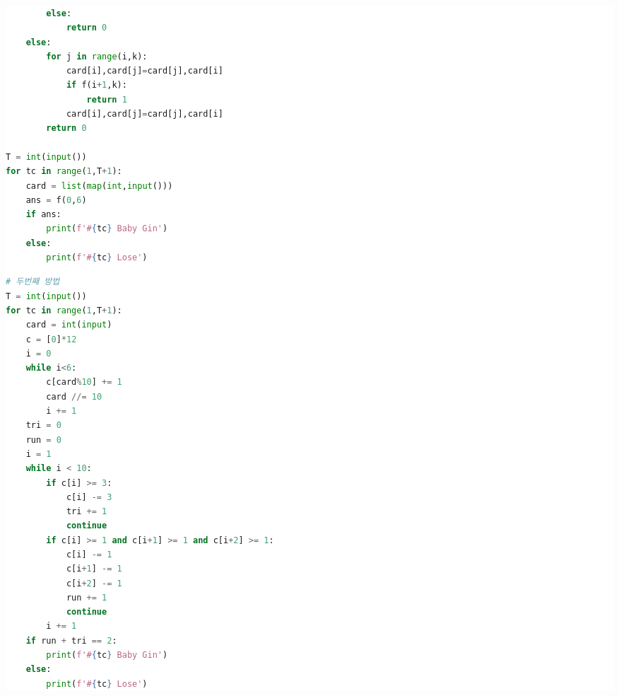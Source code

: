 ```python
        else:
            return 0
    else:
        for j in range(i,k):
            card[i],card[j]=card[j],card[i]
            if f(i+1,k):
                return 1
            card[i],card[j]=card[j],card[i]
        return 0

T = int(input())
for tc in range(1,T+1):
    card = list(map(int,input()))
    ans = f(0,6)
    if ans:
        print(f'#{tc} Baby Gin')
    else:
        print(f'#{tc} Lose')
```

```python
# 두번째 방법
T = int(input())
for tc in range(1,T+1):
    card = int(input)
    c = [0]*12
    i = 0
    while i<6:
        c[card%10] += 1
        card //= 10
        i += 1
    tri = 0
    run = 0
    i = 1
    while i < 10:
        if c[i] >= 3:
            c[i] -= 3
            tri += 1
            continue
        if c[i] >= 1 and c[i+1] >= 1 and c[i+2] >= 1:
            c[i] -= 1
            c[i+1] -= 1
            c[i+2] -= 1
            run += 1
            continue
        i += 1
    if run + tri == 2:
        print(f'#{tc} Baby Gin')
    else:
        print(f'#{tc} Lose')
```
